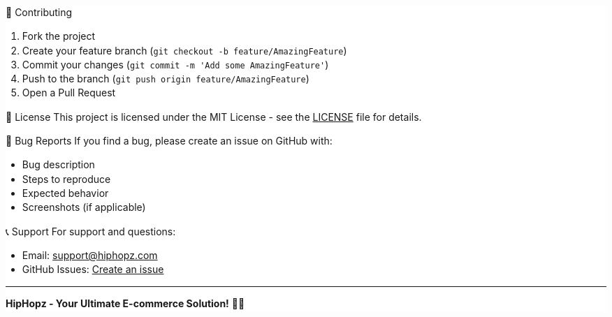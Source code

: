 🤝 Contributing
1. Fork the project
2. Create your feature branch (`git checkout -b feature/AmazingFeature`)
3. Commit your changes (`git commit -m 'Add some AmazingFeature'`)
4. Push to the branch (`git push origin feature/AmazingFeature`)
5. Open a Pull Request

📝 License
This project is licensed under the MIT License - see the [LICENSE](LICENSE) file for details.

🐛 Bug Reports
If you find a bug, please create an issue on GitHub with:
- Bug description
- Steps to reproduce
- Expected behavior
- Screenshots (if applicable)

📞 Support
For support and questions:
- Email: support@hiphopz.com
- GitHub Issues: [Create an issue](https://github.com/Jasir-p/ecomerce)

---

**HipHopz - Your Ultimate E-commerce Solution!** 🛒✨
